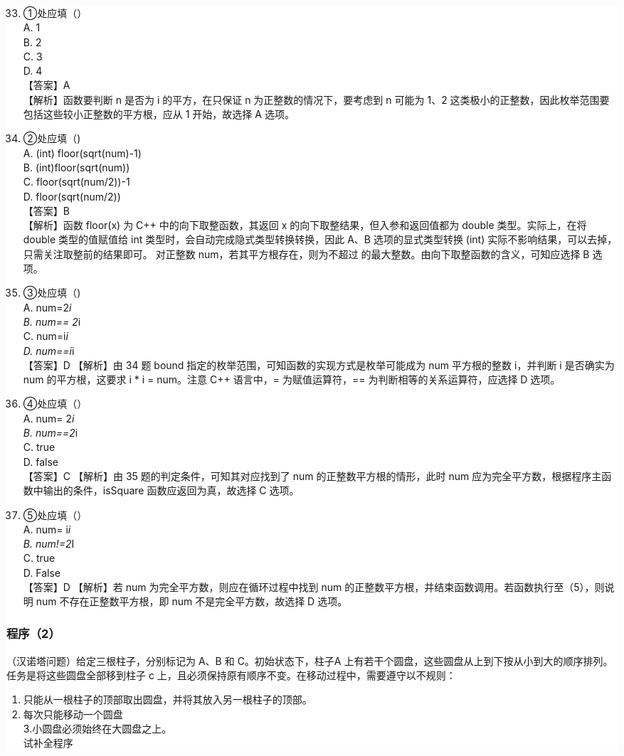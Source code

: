 33. ①处应填（）     
A. 1     
B. 2    
C. 3   
D. 4   
【答案】A  
【解析】函数要判断 n 是否为 i 的平方，在只保证 n 为正整数的情况下，要考虑到 n 可能为 1、2 这类极小的正整数，因此枚举范围要包括这些较小正整数的平方根，应从 1 开始，故选择 A 选项。  
34. ②处应填（)    
A. (int) floor(sqrt(num)-1)   
B. (int)floor(sqrt(num))   
C. floor(sqrt(num/2))-1   
D. floor(sqrt(num/2))   
【答案】B  
【解析】函数 floor(x) 为 C++ 中的向下取整函数，其返回 x 的向下取整结果，但入参和返回值都为 double 类型。实际上，在将 double 类型的值赋值给 int 类型时，会自动完成隐式类型转换转换，因此 A、B 选项的显式类型转换 (int) 实际不影响结果，可以去掉，只需关注取整前的结果即可。
对正整数 num，若其平方根存在，则为不超过  的最大整数。由向下取整函数的含义，可知应选择 B 选项。

35.  ③处应填（)      
A. num=2*i   
B. num== 2*i   
C. num=i*i   
D. num==i*i   
【答案】D
【解析】由 34 题 bound 指定的枚举范围，可知函数的实现方式是枚举可能成为 num 平方根的整数 i，并判断 i 是否确实为 num 的平方根，这要求 i * i = num。注意 C++ 语言中，= 为赋值运算符，== 为判断相等的关系运算符，应选择 D 选项。  
36. ④处应填（）      
A. num= 2*i    
B. num==2*i    
C. true    
D. false    
【答案】C
【解析】由 35 题的判定条件，可知其对应找到了 num 的正整数平方根的情形，此时 num 应为完全平方数，根据程序主函数中输出的条件，isSquare 函数应返回为真，故选择 C 选项。
37. ⑤处应填（）  
A. num= i*i     
B. num!=2*I    
C. true    
D. False    
【答案】D
【解析】若 num 为完全平方数，则应在循环过程中找到 num 的正整数平方根，并结束函数调用。若函数执行至（5），则说明 num 不存在正整数平方根，即 num 不是完全平方数，故选择 D 选项。  

### 程序（2）
（汉诺塔问题）给定三根柱子，分别标记为 A、B 和 C。初始状态下，柱子A 上有若干个圆盘，这些圆盘从上到下按从小到大的顺序排列。任务是将这些圆盘全部移到柱子 c 上，且必须保持原有顺序不变。在移动过程中，需要遵守以不规则：  
1. 只能从一根柱子的顶部取出圆盘，并将其放入另一根柱子的顶部。  
2. 每次只能移动一个圆盘  
3.小圆盘必须始终在大圆盘之上。  
试补全程序
